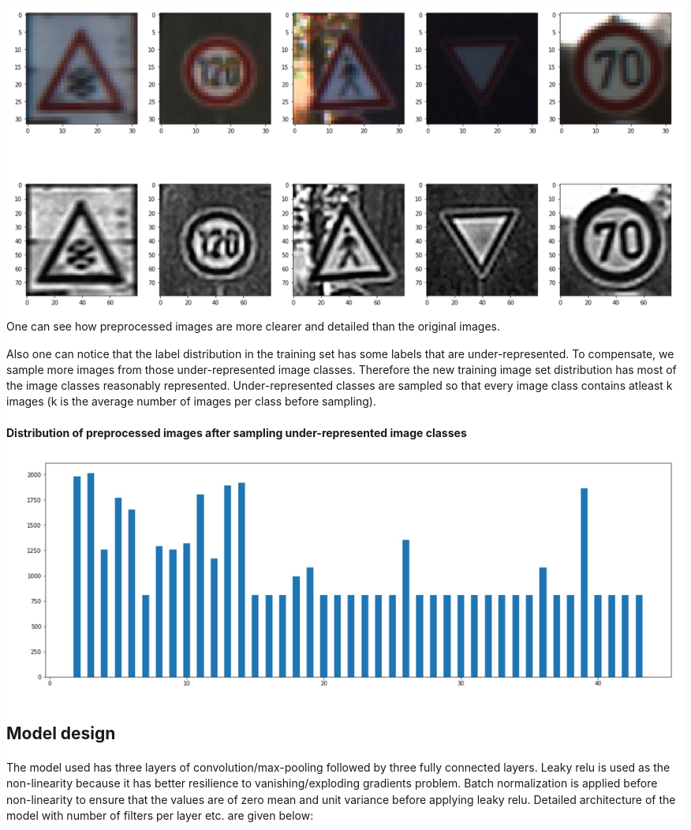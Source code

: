 ![](report_images/preprocessed_images.jpg)
One can see how preprocessed images are more clearer and detailed than the original images.

Also one can notice that the label distribution in the training set has some labels that are under-represented. To compensate, we sample more images from those under-represented image classes. Therefore the new training image set distribution has most of the image classes reasonably represented. Under-represented classes are sampled so that every image class contains atleast k images (k is the average number of images per class before sampling).

#### Distribution of preprocessed images after sampling under-represented image classes
![](report_images/preprocessed_images_distribution.jpg)

## <a name="model_design">Model design</a>
The model used has three layers of convolution/max-pooling followed by three fully connected layers. Leaky relu is used as the non-linearity because it has better resilience to vanishing/exploding gradients problem. Batch normalization is applied before non-linearity to ensure that the values are of zero mean and unit variance before applying leaky relu. Detailed architecture of the model with number of filters per layer etc. are given below:
